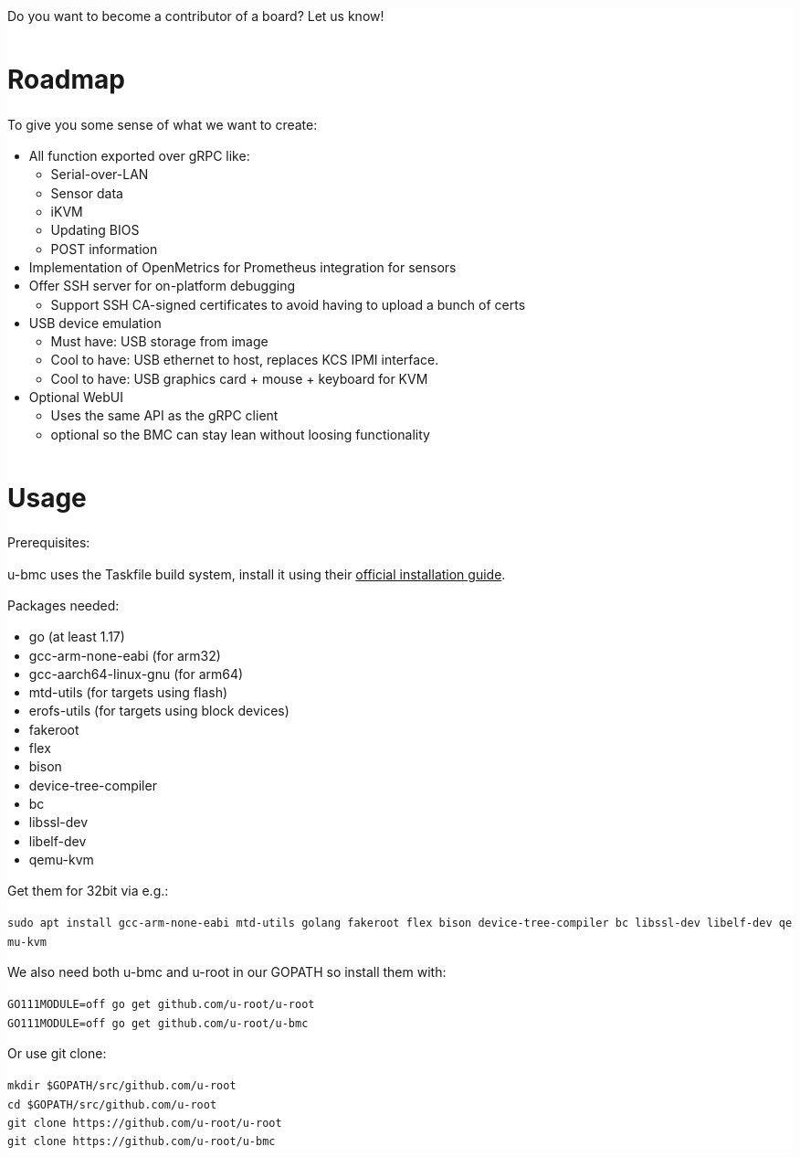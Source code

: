 Do you want to become a contributor of a board? Let us know!

# Roadmap

To give you some sense of what we want to create:

 * All function exported over gRPC like:
   * Serial-over-LAN
   * Sensor data
   * iKVM
   * Updating BIOS
   * POST information
 * Implementation of OpenMetrics for Prometheus integration for sensors
 * Offer SSH server for on-platform debugging
   * Support SSH CA-signed certificates to avoid having to upload a bunch of certs
 * USB device emulation
   * Must have: USB storage from image
   * Cool to have: USB ethernet to host, replaces KCS IPMI interface.
   * Cool to have: USB graphics card + mouse + keyboard for KVM
 * Optional WebUI
   * Uses the same API as the gRPC client
   * optional so the BMC can stay lean without loosing functionality

# Usage

Prerequisites:

u-bmc uses the Taskfile build system, install it using their [official installation guide](https://taskfile.dev/#/installation).

Packages needed:
- go (at least 1.17)
- gcc-arm-none-eabi (for arm32)
- gcc-aarch64-linux-gnu (for arm64)
- mtd-utils (for targets using flash)
- erofs-utils (for targets using block devices)
- fakeroot
- flex
- bison
- device-tree-compiler
- bc
- libssl-dev
- libelf-dev
- qemu-kvm

Get them for 32bit via e.g.:
```
sudo apt install gcc-arm-none-eabi mtd-utils golang fakeroot flex bison device-tree-compiler bc libssl-dev libelf-dev qemu-kvm
```

We also need both u-bmc and u-root in our GOPATH so install them with:
```
GO111MODULE=off go get github.com/u-root/u-root
GO111MODULE=off go get github.com/u-root/u-bmc
```
Or use git clone:
```
mkdir $GOPATH/src/github.com/u-root
cd $GOPATH/src/github.com/u-root
git clone https://github.com/u-root/u-root
git clone https://github.com/u-root/u-bmc
```
